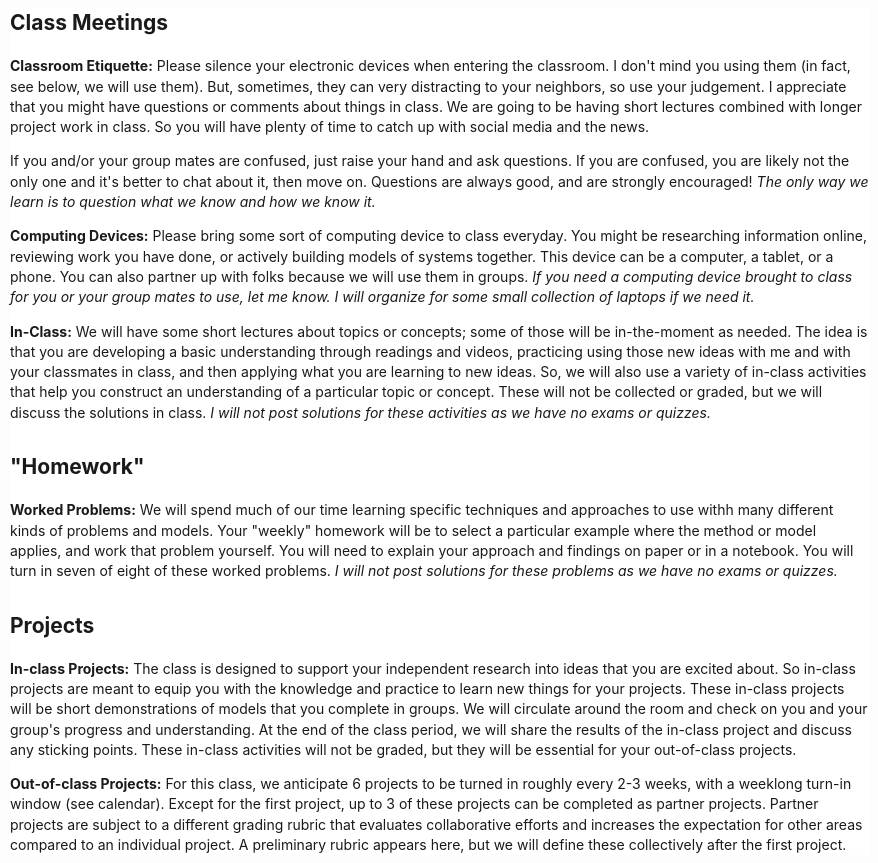 ## Class Meetings

**Classroom Etiquette:** Please silence your electronic devices when entering the classroom. I don't mind you using them (in fact, see below, we will use them). But, sometimes, they can very distracting to your neighbors, so use your judgement. I appreciate that you might have questions or comments about things in class. We are going to be having short lectures combined with longer project work in class. So you will have plenty of time to catch up with social media and the news. 

If you and/or your group mates are confused, just raise your hand and ask questions. If you are confused, you are likely not the only one and it's better to chat about it, then move on. Questions are always good, and are strongly encouraged! *The only way we learn is to question what we know and how we know it.*

**Computing Devices:** Please bring some sort of computing device to class everyday. You might be researching information online, reviewing work you have done, or actively building models of systems together. This device can be a computer, a tablet, or a phone. You can also partner up with folks because we will use them in groups. *If you need a computing device brought to class for you or your group mates to use, let me know. I will organize for some small collection of laptops if we need it.*

**In-Class:** We will have some short lectures about topics or concepts; some of those will be in-the-moment as needed. The idea is that you are developing a basic understanding through readings and videos, practicing using those new ideas with me and with your classmates in class, and then applying what you are learning to new ideas. So, we will also use a variety of in-class activities that help you construct an understanding of a particular topic or concept. These will not be collected or graded, but we will discuss the solutions in class. *I will not post solutions for these activities as we have no exams or quizzes.*

## "Homework"

**Worked Problems:** We will spend much of our time learning specific techniques and approaches to use withh many different kinds of problems and models. Your "weekly" homework will be to select a particular example where the method or model applies, and work that problem yourself. You will need to explain your approach and findings on paper or in a notebook. You will turn in seven of eight of these worked problems. *I will not post solutions for these problems as we have no exams or quizzes.*

## Projects

**In-class Projects:** The class is designed to support your independent research into ideas that you are excited about. So in-class projects are meant to equip you with the knowledge and practice to learn new things for your projects. These in-class projects will be short demonstrations of models that you complete in groups. We will circulate around the room and check on you and your group's progress and understanding. At the end of the class period, we will share the results of the in-class project and discuss any sticking points. These in-class activities will not be graded, but they will be essential for your out-of-class projects.

**Out-of-class Projects:** For this class, we anticipate 6 projects to be turned in roughly every 2-3 weeks, with a weeklong turn-in window (see calendar). Except for the first project, up to 3 of these projects can be completed as partner projects. Partner projects are subject to a different grading rubric that evaluates collaborative efforts and increases the expectation for other areas compared to an individual project. A preliminary rubric appears here, but we will define these collectively after the first project. 
